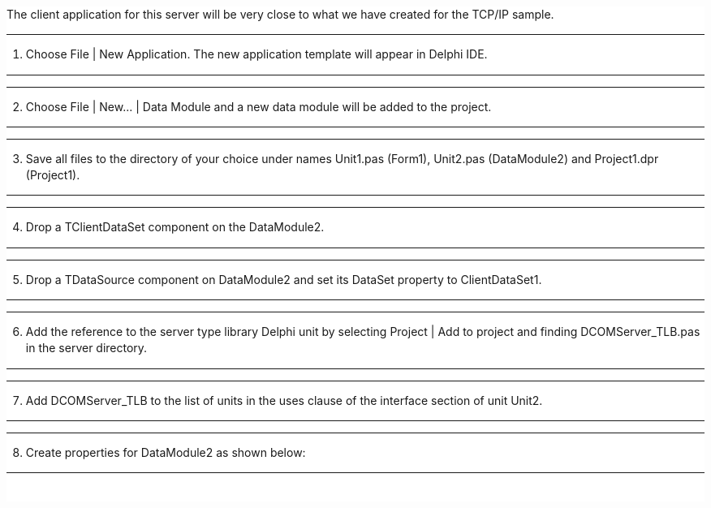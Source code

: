 The client application for this server will be very close to what we
have created for the TCP/IP sample.

  ---- -----------------------------------------------------------------------------------------
  1.   Choose File \| New Application. The new application template will appear in Delphi IDE.
  ---- -----------------------------------------------------------------------------------------

  ---- ------------------------------------------------------------------------------------------
  2.   Choose File \| New... \| Data Module and a new data module will be added to the project.
  ---- ------------------------------------------------------------------------------------------

  ---- ------------------------------------------------------------------------------------------------------------------------------------
  3.   Save all files to the directory of your choice under names Unit1.pas (Form1), Unit2.pas (DataModule2) and Project1.dpr (Project1).
  ---- ------------------------------------------------------------------------------------------------------------------------------------

  ---- -----------------------------------------------------
  4.   Drop a TClientDataSet component on the DataModule2.
  ---- -----------------------------------------------------

  ---- ---------------------------------------------------------------------------------------------
  5.   Drop a TDataSource component on DataModule2 and set its DataSet property to ClientDataSet1.
  ---- ---------------------------------------------------------------------------------------------

  ---- ----------------------------------------------------------------------------------------------------------------------------------------------------------
  6.   Add the reference to the server type library Delphi unit by selecting Project \| Add to project and finding DCOMServer\_TLB.pas in the server directory.
  ---- ----------------------------------------------------------------------------------------------------------------------------------------------------------

  ---- -----------------------------------------------------------------------------------------------------
  7.   Add DCOMServer\_TLB to the list of units in the uses clause of the interface section of unit Unit2.
  ---- -----------------------------------------------------------------------------------------------------

  ---- ---------------------------------------------------
  8.   Create properties for DataModule2 as shown below:
  ---- ---------------------------------------------------

 
